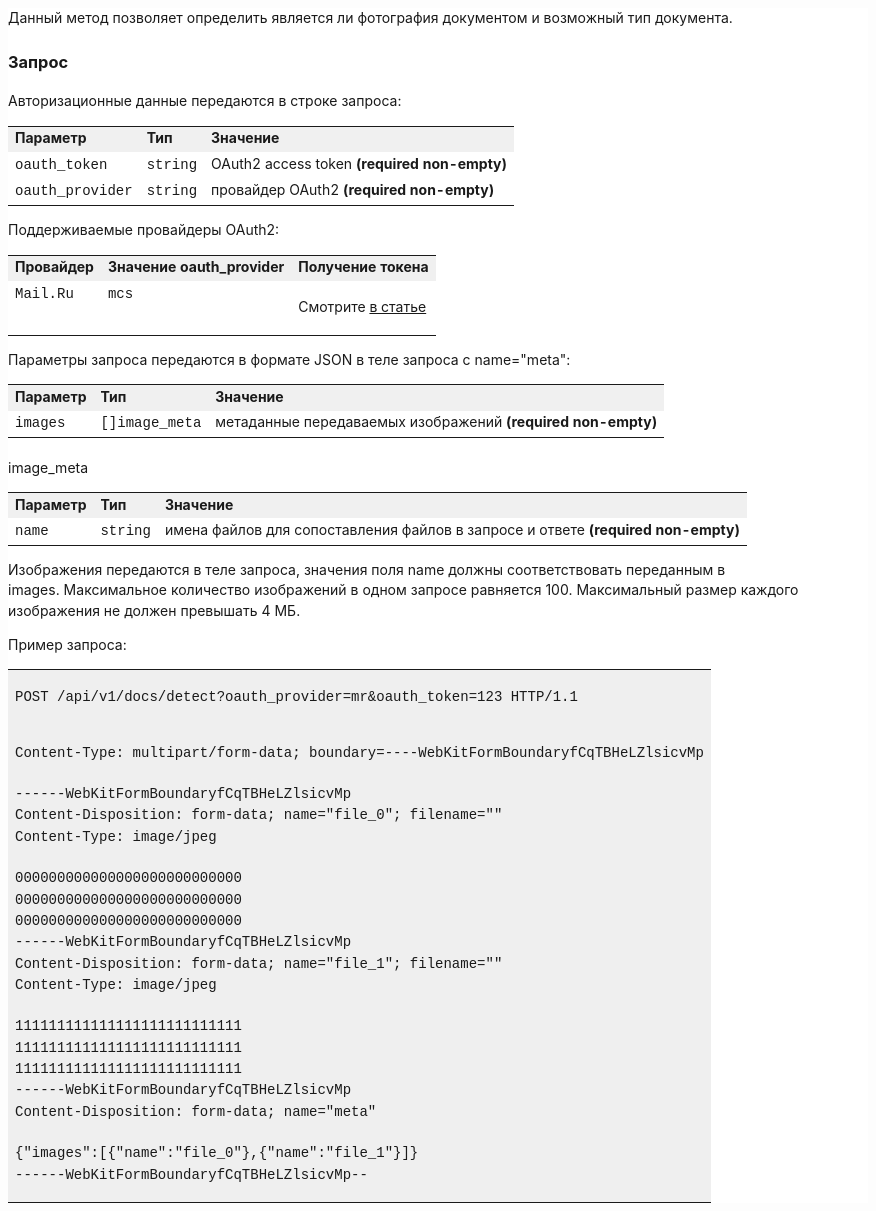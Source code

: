 Данный метод позволяет определить является ли фотография документом и возможный тип документа.

### Запрос

Авторизационные данные передаются в строке запроса:

<table border="0"><tbody><tr style="background-color: #f0f0f0;"><td><strong>Параметр</strong></td><td><strong>Тип</strong></td><td><strong>Значение</strong></td></tr><tr><td><span style="font-family: 'courier new', courier;">oauth_token</span></td><td><span style="font-family: 'courier new', courier;">string</span></td><td>OAuth2 access token <strong>(required non-empty)</strong></td></tr><tr><td><span style="font-family: 'courier new', courier;">oauth_provider</span></td><td><span style="font-family: 'courier new', courier;">string</span></td><td>провайдер OAuth2<strong>&nbsp;(required non-empty)</strong></td></tr></tbody></table>

Поддерживаемые провайдеры OAuth2:

<table border="0"><tbody><tr style="background-color: #f0f0f0;"><td><strong>Провайдер</strong></td><td><strong>Значение oauth_provider</strong></td><td><strong>Получение токена</strong></td></tr><tr><td><span style="font-family: 'courier new', courier;">Mail.Ru</span></td><td><span style="font-family: 'courier new', courier;">mcs</span></td><td><p>Смотрите <a href="https://mcs.mail.ru/help/vision-api/oauth_token" title="">в статье</a></p></td></tr></tbody></table>

Параметры запроса передаются в формате JSON в теле запроса с name="meta":

<table border="0"><tbody><tr style="background-color: #f0f0f0;"><td><strong>Параметр</strong></td><td><strong>Тип</strong></td><td><strong>Значение</strong></td></tr><tr><td><span style="font-family: 'courier new', courier;">images</span></td><td><span style="font-family: 'courier new', courier;">[]image_meta</span></td><td>метаданные передаваемых изображений<strong><span>&nbsp;</span><strong>(required non-empty)</strong><br></strong></td></tr></tbody></table>

#### 

image\_meta

<table border="0"><tbody><tr style="background-color: #f0f0f0;"><td><strong>Параметр</strong></td><td><strong>Тип</strong></td><td><strong>Значение</strong></td></tr><tr><td><span style="font-family: 'courier new', courier;">name<br></span></td><td><span style="font-family: 'courier new', courier;">string</span></td><td><span>имена файлов для сопоставления файлов в запросе и ответе</span><strong>&nbsp;(required non-empty)</strong></td></tr></tbody></table>

Изображения передаются в теле запроса, значения поля name должны соответствовать переданным в images. Максимальное количество изображений в одном запросе равняется 100. Максимальный размер каждого изображения не должен превышать 4 МБ.

Пример запроса:

<table border="0"><tbody><tr><td style="background-color: rgb(239, 239, 239);"><p><span style="font-family: 'courier new', courier;">POST /api/v1/docs/detect?oauth_provider=mr&amp;oauth_token=123 HTTP/1.1</span></p><p><br><span style="font-family: 'courier new', courier;">Content-Type: multipart/form-data; boundary=----WebKitFormBoundaryfCqTBHeLZlsicvMp</span><br><br><span style="font-family: 'courier new', courier;">------WebKitFormBoundaryfCqTBHeLZlsicvMp</span><br><span style="font-family: 'courier new', courier;">Content-Disposition: form-data; name="file_0"; filename=""</span><br><span style="font-family: 'courier new', courier;">Content-Type: image/jpeg</span><br><br><span style="font-family: 'courier new', courier;">000000000000000000000000000</span><br><span style="font-family: 'courier new', courier;">000000000000000000000000000</span><br><span style="font-family: 'courier new', courier;">000000000000000000000000000</span><br><span style="font-family: 'courier new', courier;">------WebKitFormBoundaryfCqTBHeLZlsicvMp</span><br><span style="font-family: 'courier new', courier;">Content-Disposition: form-data; name="file_1"; filename=""</span><br><span style="font-family: 'courier new', courier;">Content-Type: image/jpeg</span><br><br><span style="font-family: 'courier new', courier;">111111111111111111111111111</span><br><span style="font-family: 'courier new', courier;">111111111111111111111111111</span><br><span style="font-family: 'courier new', courier;">111111111111111111111111111</span><br><span style="font-family: 'courier new', courier;">------WebKitFormBoundaryfCqTBHeLZlsicvMp</span><br><span style="font-family: 'courier new', courier;">Content-Disposition: form-data; name="meta"</span><br><br><span style="font-family: 'courier new', courier;">{"images":[{"name":"file_0"},{"name":"file_1"}]}</span><br><span style="font-family: 'courier new', courier;">------WebKitFormBoundaryfCqTBHeLZlsicvMp--</span></p></td></tr></tbody></table>
